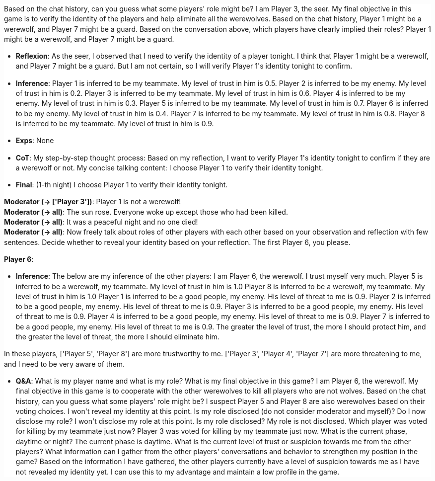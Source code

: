 Based on the chat history, can you guess what some players' role might be? I am Player 3, the seer. My final objective in this game is to verify the identity of the players and help eliminate all the werewolves.  Based on the chat history, Player 1 might be a werewolf, and Player 7 might be a guard.
Based on the conversation above, which players have clearly implied their roles? Player 1 might be a werewolf, and Player 7 might be a guard.  
- **Reflexion**: As the seer, I observed that I need to verify the identity of a player tonight. I think that Player 1 might be a werewolf, and Player 7 might be a guard. But I am not certain, so I will verify Player 1's identity tonight to confirm.  
- **Inference**: Player 1 is inferred to be my teammate. My level of trust in him is 0.5.
Player 2 is inferred to be my enemy. My level of trust in him is 0.2.
Player 3 is inferred to be my teammate. My level of trust in him is 0.6.
Player 4 is inferred to be my enemy. My level of trust in him is 0.3.
Player 5 is inferred to be my teammate. My level of trust in him is 0.7.
Player 6 is inferred to be my enemy. My level of trust in him is 0.4.
Player 7 is inferred to be my teammate. My level of trust in him is 0.8.
Player 8 is inferred to be my teammate. My level of trust in him is 0.9.  
- **Exps**: None  
- **CoT**: My step-by-step thought process: Based on my reflection, I want to verify Player 1's identity tonight to confirm if they are a werewolf or not.
My concise talking content: I choose Player 1 to verify their identity tonight.  

- **Final**: (1-th night) I choose Player 1 to verify their identity tonight.  

**Moderator (-> ['Player 3'])**: Player 1 is not a werewolf!  
**Moderator (-> all)**: The sun rose. Everyone woke up except those who had been killed.  
**Moderator (-> all)**: It was a peaceful night and no one died!  
**Moderator (-> all)**: Now freely talk about roles of other players with each other based on your observation and reflection with few sentences. Decide whether to reveal your identity based on your reflection. The first Player 6, you please.
  
**Player 6**:  
- **Inference**: 
The below are my inference of the other players:
I am Player 6, the werewolf. I trust myself very much.
Player 5 is inferred to be a werewolf, my teammate. My level of trust in him is 1.0
Player 8 is inferred to be a werewolf, my teammate. My level of trust in him is 1.0
Player 1 is inferred to be a good people, my enemy. His level of threat to me is 0.9.
Player 2 is inferred to be a good people, my enemy. His level of threat to me is 0.9.
Player 3 is inferred to be a good people, my enemy. His level of threat to me is 0.9.
Player 4 is inferred to be a good people, my enemy. His level of threat to me is 0.9.
Player 7 is inferred to be a good people, my enemy. His level of threat to me is 0.9.
The greater the level of trust, the more I should protect him, and the greater the level of threat, the more I should eliminate him.

In these players, ['Player 5', 'Player 8'] are more trustworthy to me. ['Player 3', 'Player 4', 'Player 7'] are more threatening to me, and I need to be very aware of them.  
- **Q&A**: What is my player name and what is my role? What is my final objective in this game? I am Player 6, the werewolf. My final objective in this game is to cooperate with the other werewolves to kill all players who are not wolves.
Based on the chat history, can you guess what some players' role might be? I suspect Player 5 and Player 8 are also werewolves based on their voting choices. I won't reveal my identity at this point.
Is my role disclosed (do not consider moderator and myself)? Do I now disclose my role? I won't disclose my role at this point.
Is my role disclosed? My role is not disclosed.
Which player was voted for killing by my teammate just now? Player 3 was voted for killing by my teammate just now.
What is the current phase, daytime or night? The current phase is daytime.
What is the current level of trust or suspicion towards me from the other players? What information can I gather from the other players' conversations and behavior to strengthen my position in the game? Based on the information I have gathered, the other players currently have a level of suspicion towards me as I have not revealed my identity yet. I can use this to my advantage and maintain a low profile in the game.